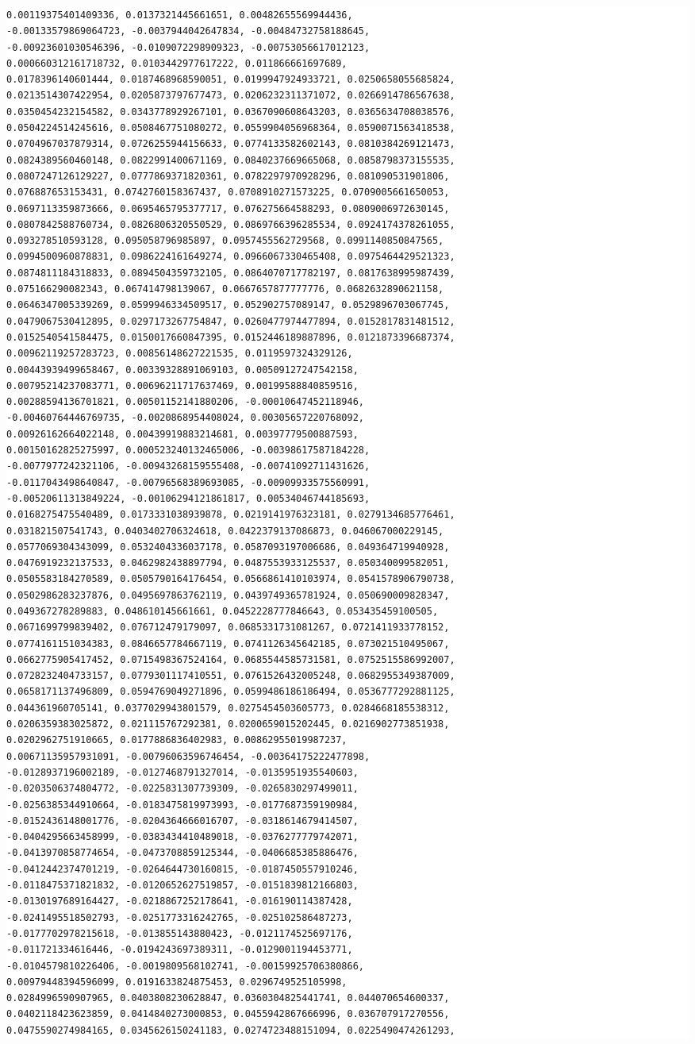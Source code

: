     0.00119375401409336, 0.0137321445661651, 0.00482655569944436, 
    -0.00133579869064723, -0.0037944042647834, -0.00484732758188645, 
    -0.00923601030546396, -0.0109072298909323, -0.00753056617012123, 
    0.000660312161718732, 0.0103442977617222, 0.011866661697689, 
    0.0178396140601444, 0.0187468968590051, 0.0199947924933721, 0.0250658055685824, 
    0.0213514307422954, 0.0205873797677473, 0.0206232311371072, 0.0266914786567638, 
    0.0350454232154582, 0.0343778929267101, 0.0367090608643203, 0.0365634708038576, 
    0.0504224514245616, 0.0508467751080272, 0.0559904056968364, 0.0590071563418538, 
    0.0704967037879314, 0.0726255944156633, 0.0774133582602143, 0.0810384269121473, 
    0.0824389560460148, 0.0822991400671169, 0.0840237669665068, 0.0858798373155535, 
    0.0807247126129227, 0.0777869371820361, 0.0782297970928296, 0.081090531901806, 
    0.076887653153431, 0.0742760158367437, 0.0708910271573225, 0.0709005661650053, 
    0.0697113359873666, 0.0695465795377717, 0.076275664588293, 0.0809006972630145, 
    0.0807842588760734, 0.0826806320550529, 0.0869766396285534, 0.0924174378261055, 
    0.093278510593128, 0.095058796985897, 0.0957455562729568, 0.0991140850847565, 
    0.0994500960878831, 0.0986224161649274, 0.0966067330465408, 0.0975464429521323, 
    0.0874811184318833, 0.0894504359732105, 0.0864070717782197, 0.0817638995987439, 
    0.075166290082343, 0.067414798139067, 0.0667657877777776, 0.0682632890621158, 
    0.0646347005339269, 0.0599946334509517, 0.052902757089147, 0.0529896703067745, 
    0.0479067530412895, 0.0297173267754847, 0.0260477974477894, 0.0152817831481512, 
    0.0152540541584475, 0.0150017660847395, 0.0152446189887896, 0.0121873396687374, 
    0.00962119257283723, 0.00856148627221535, 0.0119597324329126, 
    0.00443939499658467, 0.00339328891069103, 0.00509127247542158, 
    0.00795214237083771, 0.00696211717637469, 0.00199588840859516, 
    0.00288594136701821, 0.00501152141880206, -0.00010647452118946, 
    -0.00460764446769735, -0.0020868954408024, 0.00305657220768092, 
    0.00926162664022148, 0.00439919883214681, 0.00397779500887593, 
    0.00150162825275997, 0.000523240132465006, -0.00398617587184228, 
    -0.0077977242321106, -0.00943268159555408, -0.00741092711431626, 
    -0.0117043498640847, -0.00796568389693085, -0.00909933575560991, 
    -0.00520611313849224, -0.00106294121861817, 0.00534046744185693, 
    0.0168275475540489, 0.0173331038939878, 0.0219141976323181, 0.0279134685776461, 
    0.031821507541743, 0.0403402706324618, 0.0422379137086873, 0.046067000229145, 
    0.0577069304343099, 0.0532404336037178, 0.0587093197006686, 0.049364719940928, 
    0.0476919232137533, 0.0462982438897794, 0.0487553933125537, 0.050340099582051, 
    0.0505583184270589, 0.0505790164176454, 0.0566861410103974, 0.0541578906790738, 
    0.0502986283237876, 0.0495697863762119, 0.0439749365781924, 0.050690009828347, 
    0.049367278289883, 0.048610145661661, 0.0452228777846643, 0.053435459100505, 
    0.0671699799839402, 0.076712479179097, 0.0685331731081267, 0.0721411933778152, 
    0.0774161151034383, 0.0846657784667119, 0.0741126345642185, 0.073021510495067, 
    0.0662775905417452, 0.0715498367524164, 0.0685544585731581, 0.0752515586992007, 
    0.0728232404733157, 0.0779301117410551, 0.0761526432005248, 0.0682955349387009, 
    0.0658171137496809, 0.0594769049271896, 0.0599486186186494, 0.0536777292881125, 
    0.044361960705141, 0.0377029943801579, 0.0275454503605773, 0.0284668185538312, 
    0.0206359383025872, 0.021115767292381, 0.0200659015202445, 0.0216902773851938, 
    0.0202962751910665, 0.0177886836402983, 0.00862955019987237, 
    0.00671135957931091, -0.00796063596746454, -0.00364175222477898, 
    -0.0128937196002189, -0.0127468791327014, -0.0135951935540603, 
    -0.0203506374804772, -0.0225831307739309, -0.0265830297499011, 
    -0.0256385344910664, -0.0183475819973993, -0.0177687359190984, 
    -0.0152436148001776, -0.0204364666016707, -0.0318614679414507, 
    -0.0404295663458999, -0.0383434410489018, -0.0376277779742071, 
    -0.0413970858774654, -0.0473708859125344, -0.0406685385886476, 
    -0.0412442374701219, -0.0264644730160815, -0.0187450557910246, 
    -0.0118475371821832, -0.0120652627519857, -0.0151839812166803, 
    -0.0130197689164427, -0.0218867252178641, -0.016190114387428, 
    -0.0241495518502793, -0.0251773316242765, -0.025102586487273, 
    -0.0177702978215618, -0.013855143880423, -0.0121174525697176, 
    -0.011721334616446, -0.0194243697389311, -0.0129001194453771, 
    -0.0104579810226406, -0.0019809568102741, -0.00159925706380866, 
    0.00979448394596099, 0.0191633824875453, 0.0296749525105998, 
    0.0284996590907965, 0.0403808230628847, 0.0360304825441741, 0.044070654600337, 
    0.0402118423623859, 0.0414840273000853, 0.0455942867666996, 0.036707917270556, 
    0.0475590274984165, 0.0345626150241183, 0.0274723488151094, 0.0225490474261293, 